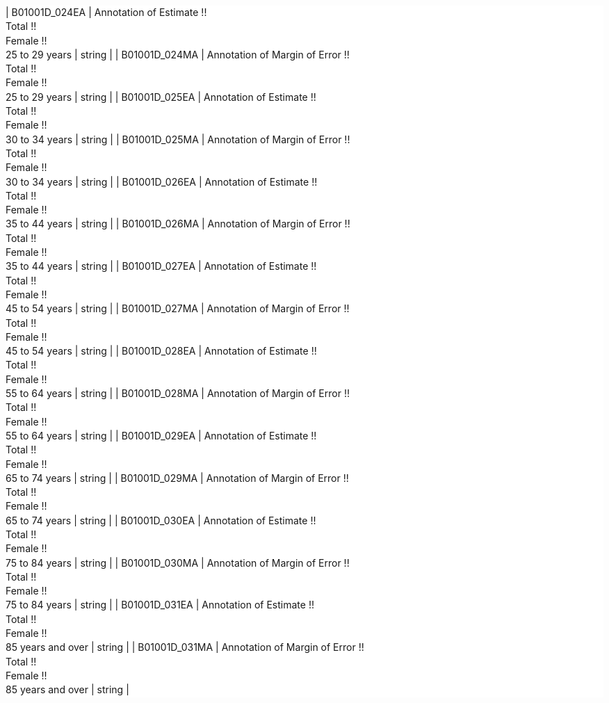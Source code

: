 | B01001D_024EA | Annotation of Estimate !!<br>Total !!<br>Female !!<br>25 to 29 years | string |
| B01001D_024MA | Annotation of Margin of Error !!<br>Total !!<br>Female !!<br>25 to 29 years | string |
| B01001D_025EA | Annotation of Estimate !!<br>Total !!<br>Female !!<br>30 to 34 years | string |
| B01001D_025MA | Annotation of Margin of Error !!<br>Total !!<br>Female !!<br>30 to 34 years | string |
| B01001D_026EA | Annotation of Estimate !!<br>Total !!<br>Female !!<br>35 to 44 years | string |
| B01001D_026MA | Annotation of Margin of Error !!<br>Total !!<br>Female !!<br>35 to 44 years | string |
| B01001D_027EA | Annotation of Estimate !!<br>Total !!<br>Female !!<br>45 to 54 years | string |
| B01001D_027MA | Annotation of Margin of Error !!<br>Total !!<br>Female !!<br>45 to 54 years | string |
| B01001D_028EA | Annotation of Estimate !!<br>Total !!<br>Female !!<br>55 to 64 years | string |
| B01001D_028MA | Annotation of Margin of Error !!<br>Total !!<br>Female !!<br>55 to 64 years | string |
| B01001D_029EA | Annotation of Estimate !!<br>Total !!<br>Female !!<br>65 to 74 years | string |
| B01001D_029MA | Annotation of Margin of Error !!<br>Total !!<br>Female !!<br>65 to 74 years | string |
| B01001D_030EA | Annotation of Estimate !!<br>Total !!<br>Female !!<br>75 to 84 years | string |
| B01001D_030MA | Annotation of Margin of Error !!<br>Total !!<br>Female !!<br>75 to 84 years | string |
| B01001D_031EA | Annotation of Estimate !!<br>Total !!<br>Female !!<br>85 years and over | string |
| B01001D_031MA | Annotation of Margin of Error !!<br>Total !!<br>Female !!<br>85 years and over | string |

